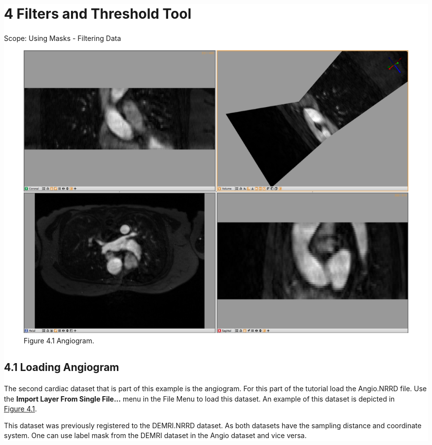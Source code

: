 4 Filters and Threshold Tool
==========================

Scope: Using Masks - Filtering Data

<figure>
  <img src="Seg3DTutorial_figures/AngioData.png" id="AngioData">
  <figcaption>Figure 4.1 Angiogram.</figcaption>
</figure>

4.1 Loading Angiogram
-----------------

The second cardiac dataset that is part of this example is the angiogram. For this part of the tutorial load the Angio.NRRD file. Use the <span>**Import Layer From Single File...**</span> menu in the File Menu to load this dataset. An example of this dataset is depicted in [Figure 4.1](#AngioData).

This dataset was previously registered to the DEMRI.NRRD dataset. As both datasets have the sampling distance and coordinate system. One can use label mask from the DEMRI dataset in the Angio dataset and vice versa.

<figure>